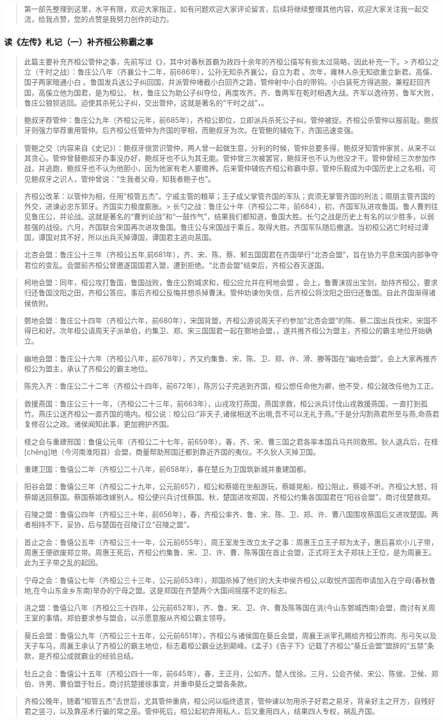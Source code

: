 > 第一部先整理到这里，水平有限，欢迎大家指正，如有问题欢迎大家评论留言，后续将继续整理其他内容，欢迎大家关注我一起交流，给我点赞，您的点赞是我努力创作的动力。

### 读《左传》札记（一）补齐桓公称霸之事

> 此篇主要补充齐桓公管仲之事，先前写过《》，其中对春秋首霸为政四十余年的齐桓公描写有些太过简略，因此补充一下。> 齐桓公之立（干时之战）：鲁庄公八年（齐襄公十二年，前686年），公孙无知杀齐襄公，自立为君 。次年，雍林人杀无知欲重立新君。高傒、国子两家暗通小白 。鲁国发兵送公子纠回国，并派管仲堵截小白回齐之路，管仲射中小白的带钩。小白装死方得逃脱，兼程赶回齐国，高傒立他为国君，是为桓公。 秋，鲁庄公为助公子纠夺位，再度攻齐。齐、鲁两军在乾时相遇大战。齐军以逸待劳，鲁军大败，鲁庄公狼狈逃回。迫使其杀死公子纠，交出管仲，这就是著名的“干时之战”，。

> 鲍叔牙荐管仲：鲁庄公九年（齐桓公元年，前685年），齐桓公即位，立即派兵杀死公子纠，管仲被捉。齐桓公杀管仲以报前耻。鲍叔牙则强力举荐重用管仲。后齐桓公任管仲为齐国的宰相，而鲍叔牙为次。在管鲍的辅佐下，齐国迅速变强。

> 管鲍之交（内容来自《史记》）：鲍叔牙很赏识管仲，两人曾一起做生意，分利的时候，管仲总要多得，鲍叔牙知管仲家贫，从来不以其贪心。管仲曾替鲍叔牙办事没办好，鲍叔牙也不认为其无能。管仲曾三次被罢官，鲍叔牙也不认为他没才干。管仲曾经三次参加作战，并逃跑，鲍叔牙也不认为他胆小，因为他家有老人要赡养。后来管仲辅佐齐桓公称霸中原，管仲乐毅成为中国历史上之名相，可见鲍叔牙之识人，管仲曾说：“生我者父母，知我者鲍子也”。

> 齐桓公改革：以管仲为相，任用”桓管五杰”。宁戚主管的粮草；王子成父掌管齐国的军队；宾须无掌管齐国的刑法；隰朋主管齐国的外交，进谏必忠东郭牙。齐国实力极度膨胀。> 长勺之战：鲁庄公十年（齐桓公二年，前684），初，齐国军队进攻鲁国。鲁人曹刿往见鲁庄公，并论战。这就是著名的“曹刿论战”和“一鼓作气”，结果我们都知道，鲁国大胜。长勺之战是历史上有名的以少胜多，以弱胜强的战役。六月，齐国联合宋国再次进攻鲁国。鲁庄公与宋国战于乘丘，取得大胜。齐国军队随后撤退。当初桓公逃亡时经过谭国，谭国对其不好，所以出兵灭掉谭国，谭国君主逃向莒国。

> 北杏会盟：鲁庄公十三年（齐桓公五年,前681年），齐、宋、陈、蔡、邾五国国君在齐国举行“北杏会盟”，旨在协力平息宋国内部争夺君位的变乱。会盟前齐桓公曾邀遂国国君入盟，遭到拒绝。“北杏会盟”结束后，齐桓公吞灭遂国。

> 柯地会盟：同年，桓公攻打鲁国，鲁国战败，鲁庄公割城求和，桓公应允并在柯地会盟  。会上，鲁曹沫拔出宝剑，劫持齐桓公，要求归还鲁国汶阳之田，齐桓公答应。事后齐桓公反悔并想杀掉曹沫。管仲劝谏勿失信，后齐桓公将汶阳之田归还鲁国。自此齐国渐得诸侯依附。

> 鄄地会盟：鲁庄公十四年（齐桓公六年，前680年），宋国背盟，齐桓公游说周天子约参加“北杏会盟”的陈、蔡二国出兵伐宋，宋国不得已和好。次年桓公请周天子派单伯，约集卫、郑、宋三国国君一起在鄄地会盟，，遂共推齐桓公为盟主，齐桓公的霸主地位开始确立。

> 幽地会盟：鲁庄公十六年（齐桓公八年，前678年），齐又约集鲁、宋、陈、卫、郑、许、滑、滕等国在“幽地会盟”。会上大家再推齐桓公为盟主，承认了齐桓公的霸主地位。

> 陈完入齐：鲁庄公二十二年（齐桓公十四年，前672年），陈厉公子完逃到齐国，桓公想任命他为卿，他不受，桓公就改任他为工正。

> 救援燕国：鲁庄公三十一年，（齐桓公二十三年，前663年），山戎攻打燕国，燕国求救，桓公派兵讨伐山戎救援燕国，一直打到孤竹。燕庄公送齐桓公一直齐国的境内。桓公说：桓公曰:“非天子,诸侯相送不出境,吾不可以无礼于燕。”于是分沟割燕君所至与燕,命燕君复修召公之政。诸侯闻知此事，更加拥护齐国。

> 柽之会与重建邢国：鲁僖公元年（齐桓公二十七年，前659年），春，齐、宋、曹三国之君各率本国兵马共同救邢。狄人退兵后，在柽[chēng]地（今河南淮阳县）会盟，商量帮助邢国迁都到靠近齐国的夷仪。不久狄人灭掉卫国。

> 重建卫国：鲁僖公二年（齐桓公二十八年，前658年），春在楚丘为卫国筑新城并重建国都。

> 阳谷会盟：鲁僖公三年（齐桓公二十九年，公元前657），桓公和蔡姬在坐船游玩，蔡姬晃船，桓公阻止，蔡姬不听。齐桓公大怒，将蔡姬送回蔡国。蔡国蔡姬改嫁别人。桓公便兴兵讨伐蔡国。秋，楚国进攻郑国，齐桓公约集各国国君在“阳谷会盟”，商讨伐楚救郑。

> 召陵之盟：鲁僖公四年（齐桓公三十年，前656年），春，齐桓公率齐、鲁、宋、陈、卫、郑、许、曹八国围攻蔡国后又进攻楚国。两者相持不下，妥协，后与楚国在召陵订立“召陵之盟”。

> 首止之会：鲁僖公五年（齐桓公三十一年，公元前655年），周王室发生改立太子之事：周惠王立王子郑为太子，惠后喜欢小儿子带，周惠王便欲废郑立带。周惠王死后，齐桓公约集鲁、宋、卫、许、曹、陈等国在首止会盟，正式将王太子郑扶上王位，是为周襄王。此为王子带之乱的起因。

> 宁母之会：鲁僖公七年（齐桓公三十三年，公元前653年），郑国杀掉了他们的大夫申侯齐桓公,以取悦齐国而申请加入在宁母(春秋鲁地,在今山东金乡东南)举办的宁母之盟。这是郑国在齐楚两个大国间摇摆不定的标志。

> 洮之盟：鲁僖公八年（齐桓公三十四年，公元前652年)，齐、鲁、宋、卫、许、曹及陈等国在洮(今山东鄄城西南)会盟，商讨有关周王室的事情。郑伯要求参与盟会，以示愿意服从齐桓公霸主领导。

> 葵丘会盟：鲁僖公九年（齐桓公三十五年，公元前651年），齐桓公与诸侯国在葵丘会盟，周襄王派宰孔赐给齐桓公胙肉、彤弓矢以及天子车马，周襄王承认了齐桓公的霸主地位，标志着桓公霸业达到颠峰。《孟子》《告子下》记载了齐桓公“葵丘会盟”盟辞的“五禁”条款，是齐桓公成就霸业的经验总结。

> 牡丘之会：鲁僖公十五年（齐桓公四十一年，前645年），春，王正月，公如齐。楚人伐徐。三月，公会齐侯、宋公、陈侯、卫候、郑伯、许男、曹伯盟于牡丘，商讨抗楚援徐事宜，并重申葵丘之盟各条款。

> 齐桓公晚年，随着“桓管五杰”去世后，尤其管仲重病，桓公问以临终遗言，管仲谏以勿用杀子好君之易牙，背亲好主之开方，自残好君之竖刁，以及靠巫术行骗的常之巫。管仲死后，桓公起初弃用私人，后又重用四人，结果四人专权，祸乱齐国。

